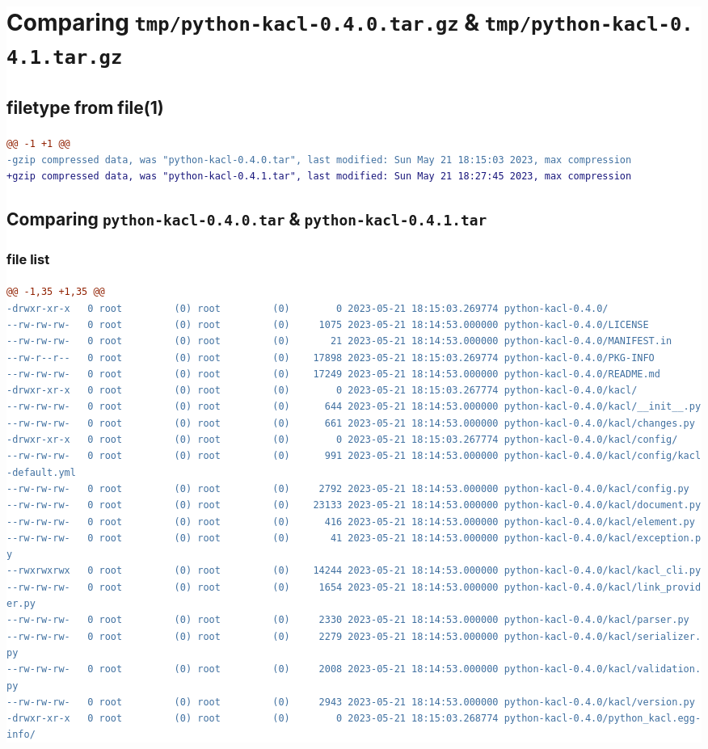# Comparing `tmp/python-kacl-0.4.0.tar.gz` & `tmp/python-kacl-0.4.1.tar.gz`

## filetype from file(1)

```diff
@@ -1 +1 @@
-gzip compressed data, was "python-kacl-0.4.0.tar", last modified: Sun May 21 18:15:03 2023, max compression
+gzip compressed data, was "python-kacl-0.4.1.tar", last modified: Sun May 21 18:27:45 2023, max compression
```

## Comparing `python-kacl-0.4.0.tar` & `python-kacl-0.4.1.tar`

### file list

```diff
@@ -1,35 +1,35 @@
-drwxr-xr-x   0 root         (0) root         (0)        0 2023-05-21 18:15:03.269774 python-kacl-0.4.0/
--rw-rw-rw-   0 root         (0) root         (0)     1075 2023-05-21 18:14:53.000000 python-kacl-0.4.0/LICENSE
--rw-rw-rw-   0 root         (0) root         (0)       21 2023-05-21 18:14:53.000000 python-kacl-0.4.0/MANIFEST.in
--rw-r--r--   0 root         (0) root         (0)    17898 2023-05-21 18:15:03.269774 python-kacl-0.4.0/PKG-INFO
--rw-rw-rw-   0 root         (0) root         (0)    17249 2023-05-21 18:14:53.000000 python-kacl-0.4.0/README.md
-drwxr-xr-x   0 root         (0) root         (0)        0 2023-05-21 18:15:03.267774 python-kacl-0.4.0/kacl/
--rw-rw-rw-   0 root         (0) root         (0)      644 2023-05-21 18:14:53.000000 python-kacl-0.4.0/kacl/__init__.py
--rw-rw-rw-   0 root         (0) root         (0)      661 2023-05-21 18:14:53.000000 python-kacl-0.4.0/kacl/changes.py
-drwxr-xr-x   0 root         (0) root         (0)        0 2023-05-21 18:15:03.267774 python-kacl-0.4.0/kacl/config/
--rw-rw-rw-   0 root         (0) root         (0)      991 2023-05-21 18:14:53.000000 python-kacl-0.4.0/kacl/config/kacl-default.yml
--rw-rw-rw-   0 root         (0) root         (0)     2792 2023-05-21 18:14:53.000000 python-kacl-0.4.0/kacl/config.py
--rw-rw-rw-   0 root         (0) root         (0)    23133 2023-05-21 18:14:53.000000 python-kacl-0.4.0/kacl/document.py
--rw-rw-rw-   0 root         (0) root         (0)      416 2023-05-21 18:14:53.000000 python-kacl-0.4.0/kacl/element.py
--rw-rw-rw-   0 root         (0) root         (0)       41 2023-05-21 18:14:53.000000 python-kacl-0.4.0/kacl/exception.py
--rwxrwxrwx   0 root         (0) root         (0)    14244 2023-05-21 18:14:53.000000 python-kacl-0.4.0/kacl/kacl_cli.py
--rw-rw-rw-   0 root         (0) root         (0)     1654 2023-05-21 18:14:53.000000 python-kacl-0.4.0/kacl/link_provider.py
--rw-rw-rw-   0 root         (0) root         (0)     2330 2023-05-21 18:14:53.000000 python-kacl-0.4.0/kacl/parser.py
--rw-rw-rw-   0 root         (0) root         (0)     2279 2023-05-21 18:14:53.000000 python-kacl-0.4.0/kacl/serializer.py
--rw-rw-rw-   0 root         (0) root         (0)     2008 2023-05-21 18:14:53.000000 python-kacl-0.4.0/kacl/validation.py
--rw-rw-rw-   0 root         (0) root         (0)     2943 2023-05-21 18:14:53.000000 python-kacl-0.4.0/kacl/version.py
-drwxr-xr-x   0 root         (0) root         (0)        0 2023-05-21 18:15:03.268774 python-kacl-0.4.0/python_kacl.egg-info/
```